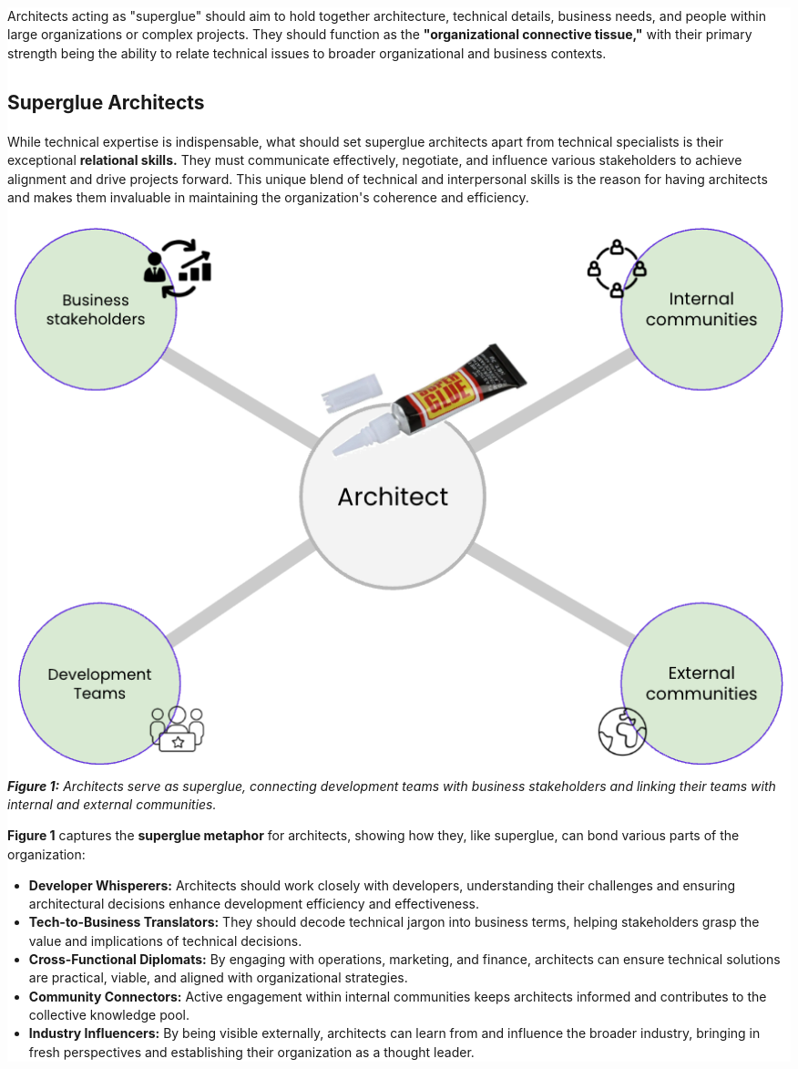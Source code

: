 Architects acting as "superglue" should aim to hold together architecture, technical details, business needs, and people within large organizations or complex projects. They should function as the **"organizational connective tissue,"** with their primary strength being the ability to relate technical issues to broader organizational and business contexts.

## Superglue Architects

While technical expertise is indispensable, what should set superglue architects apart from technical specialists is their exceptional **relational skills.** They must communicate effectively, negotiate, and influence various stakeholders to achieve alignment and drive projects forward. This unique blend of technical and interpersonal skills is the reason for having architects and makes them invaluable in maintaining the organization's coherence and efficiency.

![Architects as Superglue](assets/images/superglue/architect-as-superglue.png)
***Figure 1:** Architects serve as superglue, connecting development teams with business stakeholders and linking their teams with internal and external communities.*

**Figure 1** captures the **superglue metaphor** for architects, showing how they, like superglue, can bond various parts of the organization:

- **Developer Whisperers:** Architects should work closely with developers, understanding their challenges and ensuring architectural decisions enhance development efficiency and effectiveness.
- **Tech-to-Business Translators:** They should decode technical jargon into business terms, helping stakeholders grasp the value and implications of technical decisions.
- **Cross-Functional Diplomats:** By engaging with operations, marketing, and finance, architects can ensure technical solutions are practical, viable, and aligned with organizational strategies.
- **Community Connectors:** Active engagement within internal communities keeps architects informed and contributes to the collective knowledge pool.
- **Industry Influencers:** By being visible externally, architects can learn from and influence the broader industry, bringing in fresh perspectives and establishing their organization as a thought leader.
